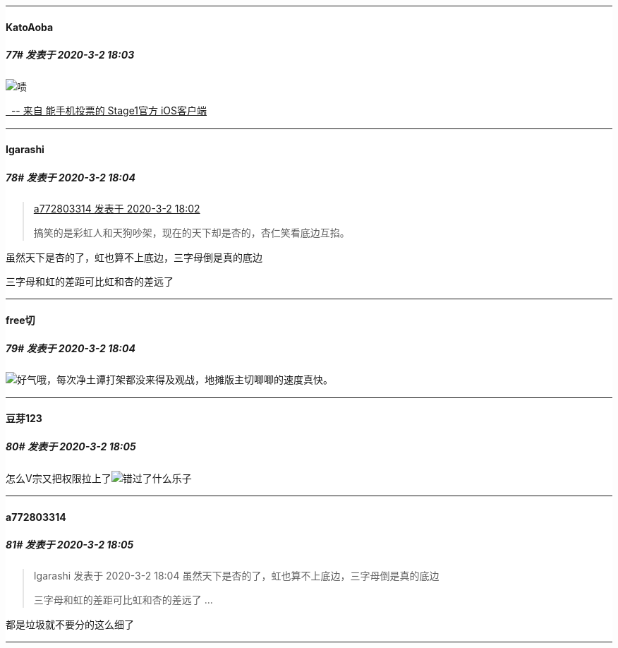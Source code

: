-----

####  KatoAoba  
##### 77#       发表于 2020-3-2 18:03


<img src="https://static.saraba1st.com/image/smiley/face2017/067.png" referrerpolicy="no-referrer">啧

[  -- 来自 能手机投票的 Stage1官方 iOS客户端](https://itunes.apple.com/fi/app/saraba1st/id1221237470?mt=8)


-----

####  Igarashi  
##### 78#       发表于 2020-3-2 18:04


<blockquote><a href="httphttps://bbs.saraba1st.com/2b/forum.php?mod=redirect&amp;goto=findpost&amp;pid=46593451&amp;ptid=1916764" target="_blank">a772803314 发表于 2020-3-2 18:02</a>

搞笑的是彩虹人和天狗吵架，现在的天下却是杏的，杏仁笑看底边互掐。</blockquote>
虽然天下是杏的了，虹也算不上底边，三字母倒是真的底边

三字母和虹的差距可比虹和杏的差远了


-----

####  free切  
##### 79#       发表于 2020-3-2 18:04


<img src="https://static.saraba1st.com/image/smiley/face2017/065.png" referrerpolicy="no-referrer">好气哦，每次净土谭打架都没来得及观战，地摊版主切唧唧的速度真快。


-----

####  豆芽123  
##### 80#       发表于 2020-3-2 18:05


怎么V宗又把权限拉上了<img src="https://static.saraba1st.com/image/smiley/face2017/068.png" referrerpolicy="no-referrer">错过了什么乐子


-----

####  a772803314  
##### 81#       发表于 2020-3-2 18:05


<blockquote>Igarashi 发表于 2020-3-2 18:04
虽然天下是杏的了，虹也算不上底边，三字母倒是真的底边

三字母和虹的差距可比虹和杏的差远了 ...</blockquote>
都是垃圾就不要分的这么细了


-----
